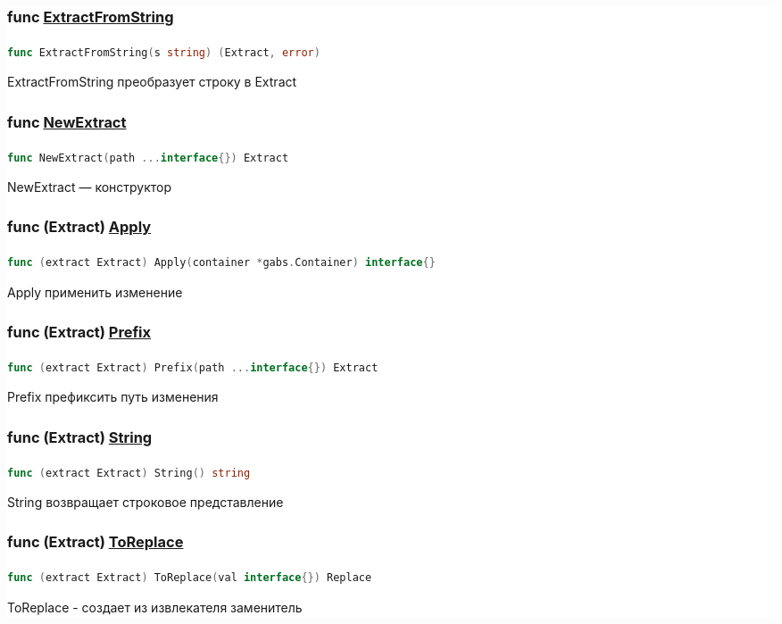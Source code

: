 


### <a name="ExtractFromString">func</a> [ExtractFromString](https://git.elewise.com/elma365/common/-/tree/develop/pkg/patch/extract.go?s=1073:1122#L45)
``` go
func ExtractFromString(s string) (Extract, error)
```
ExtractFromString преобразует строку в Extract


### <a name="NewExtract">func</a> [NewExtract](https://git.elewise.com/elma365/common/-/tree/develop/pkg/patch/extract.go?s=241:285#L16)
``` go
func NewExtract(path ...interface{}) Extract
```
NewExtract — конструктор





### <a name="Extract.Apply">func</a> (Extract) [Apply](https://git.elewise.com/elma365/common/-/tree/develop/pkg/patch/extract.go?s=745:812#L35)
``` go
func (extract Extract) Apply(container *gabs.Container) interface{}
```
Apply применить изменение




### <a name="Extract.Prefix">func</a> (Extract) [Prefix](https://git.elewise.com/elma365/common/-/tree/develop/pkg/patch/extract.go?s=576:634#L28)
``` go
func (extract Extract) Prefix(path ...interface{}) Extract
```
Prefix префиксить путь изменения




### <a name="Extract.String">func</a> (Extract) [String](https://git.elewise.com/elma365/common/-/tree/develop/pkg/patch/extract.go?s=931:969#L40)
``` go
func (extract Extract) String() string
```
String возвращает строковое представление




### <a name="Extract.ToReplace">func</a> (Extract) [ToReplace](https://git.elewise.com/elma365/common/-/tree/develop/pkg/patch/extract.go?s=416:473#L23)
``` go
func (extract Extract) ToReplace(val interface{}) Replace
```
ToReplace - создает из извлекателя заменитель

